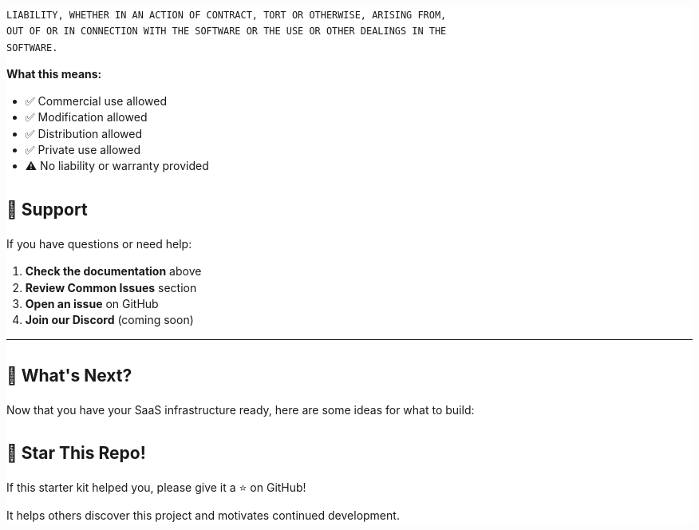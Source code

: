 ```
LIABILITY, WHETHER IN AN ACTION OF CONTRACT, TORT OR OTHERWISE, ARISING FROM,
OUT OF OR IN CONNECTION WITH THE SOFTWARE OR THE USE OR OTHER DEALINGS IN THE
SOFTWARE.
```

**What this means:**
- ✅ Commercial use allowed
- ✅ Modification allowed
- ✅ Distribution allowed
- ✅ Private use allowed
- ⚠️ No liability or warranty provided


## 📧 Support

If you have questions or need help:

1. **Check the documentation** above
2. **Review Common Issues** section
3. **Open an issue** on GitHub
4. **Join our Discord** (coming soon)

---

## 🎯 What's Next?

Now that you have your SaaS infrastructure ready, here are some ideas for what to build:

## 🌟 Star This Repo!

If this starter kit helped you, please give it a ⭐️ on GitHub!

It helps others discover this project and motivates continued development.


